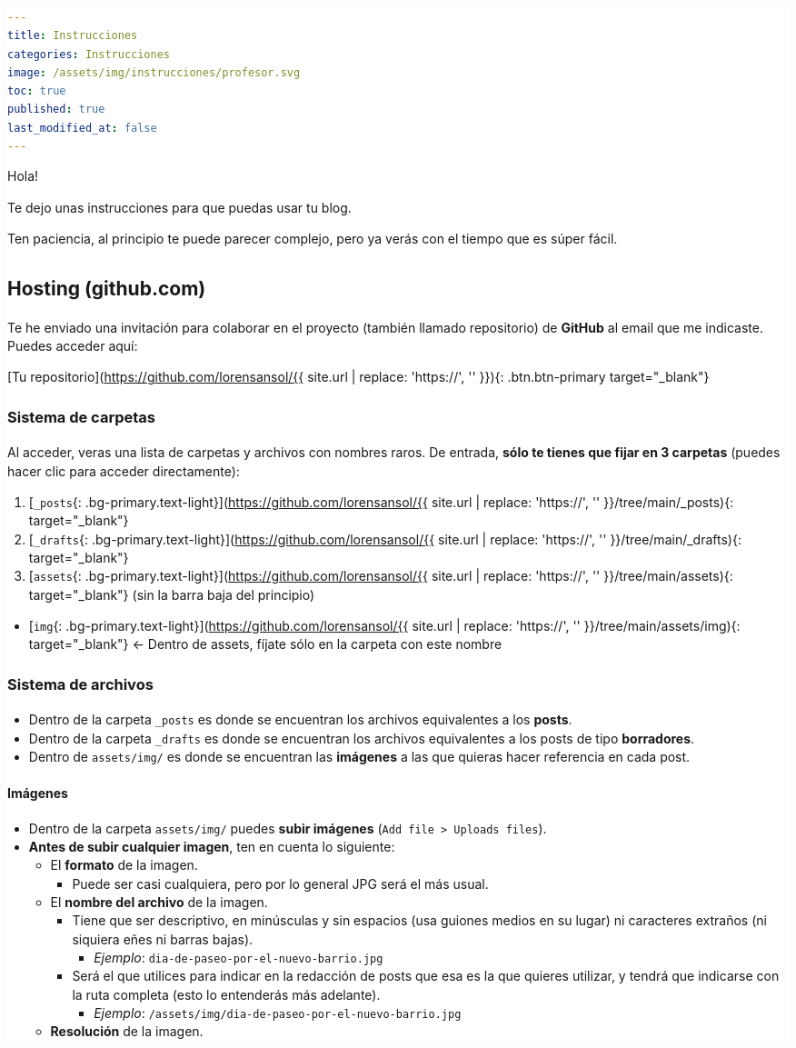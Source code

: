 ```yaml
---
title: Instrucciones
categories: Instrucciones
image: /assets/img/instrucciones/profesor.svg
toc: true
published: true
last_modified_at: false
---
```


Hola!

Te dejo unas instrucciones para que puedas usar tu blog.

Ten paciencia, al principio te puede parecer complejo, pero ya verás con el tiempo que es súper fácil.



## Hosting (github.com)

Te he enviado una invitación para colaborar en el proyecto (también llamado repositorio) de __GitHub__ al email que me indicaste. Puedes acceder aquí:

[Tu repositorio](https://github.com/lorensansol/{{ site.url | replace: 'https://', '' }}){: .btn.btn-primary target="_blank"}

### Sistema de carpetas

Al acceder, veras una lista de carpetas y archivos con nombres raros. De entrada, __sólo te tienes que fijar en 3 carpetas__ (puedes hacer clic para acceder directamente):

1. [`_posts`{: .bg-primary.text-light}](https://github.com/lorensansol/{{ site.url | replace: 'https://', '' }}/tree/main/_posts){: target="_blank"}
2. [`_drafts`{: .bg-primary.text-light}](https://github.com/lorensansol/{{ site.url | replace: 'https://', '' }}/tree/main/_drafts){: target="_blank"}
3. [`assets`{: .bg-primary.text-light}](https://github.com/lorensansol/{{ site.url | replace: 'https://', '' }}/tree/main/assets){: target="_blank"} (sin la barra baja del principio)
  - [`img`{: .bg-primary.text-light}](https://github.com/lorensansol/{{ site.url | replace: 'https://', '' }}/tree/main/assets/img){: target="_blank"} <- Dentro de assets, fíjate sólo en la carpeta con este nombre


### Sistema de archivos

- Dentro de la carpeta `_posts` es donde se encuentran los archivos equivalentes a los __posts__.
- Dentro de la carpeta `_drafts` es donde se encuentran los archivos equivalentes a los posts de tipo __borradores__.
- Dentro de `assets/img/` es donde se encuentran las __imágenes__ a las que quieras hacer referencia en cada post.


#### Imágenes

- Dentro de la carpeta `assets/img/` puedes __subir imágenes__ (`Add file > Uploads files`).
- __Antes de subir cualquier imagen__, ten en cuenta lo siguiente:
  - El __formato__ de la imagen.
    - Puede ser casi cualquiera, pero por lo general JPG será el más usual.
  - El __nombre del archivo__ de la imagen.
    - Tiene que ser descriptivo, en minúsculas y sin espacios (usa guiones medios en su lugar) ni caracteres extraños (ni siquiera eñes ni barras bajas).
      - _Ejemplo_: `dia-de-paseo-por-el-nuevo-barrio.jpg`
    - Será el que utilices para indicar en la redacción de posts que esa es la que quieres utilizar, y tendrá que indicarse con la ruta completa (esto lo entenderás más adelante).
      - _Ejemplo_: `/assets/img/dia-de-paseo-por-el-nuevo-barrio.jpg`
  - __Resolución__ de la imagen.